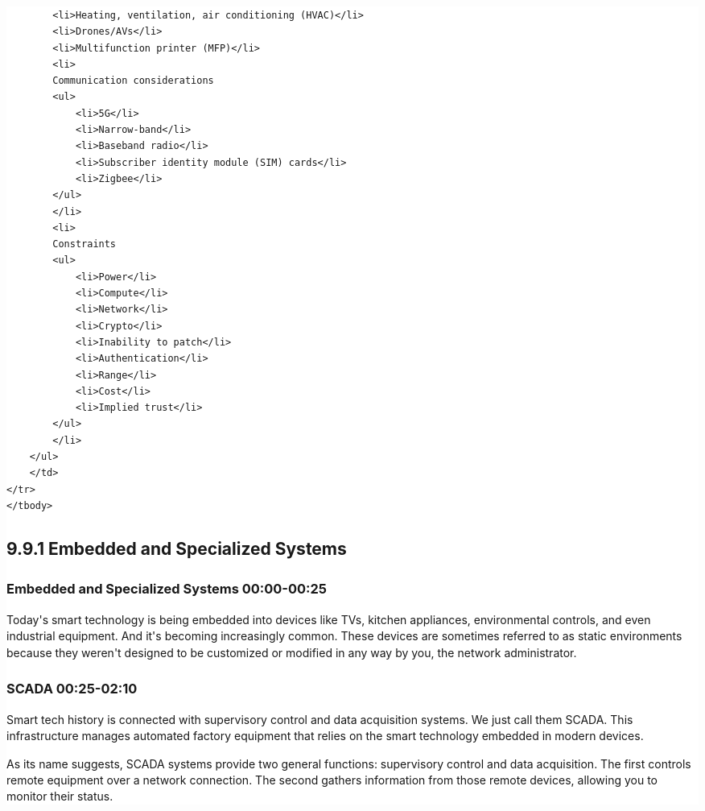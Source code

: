             <li>Heating, ventilation, air conditioning (HVAC)</li>
            <li>Drones/AVs</li>
            <li>Multifunction printer (MFP)</li>
            <li>
            Communication considerations
            <ul>
                <li>5G</li>
                <li>Narrow-band</li>
                <li>Baseband radio</li>
                <li>Subscriber identity module (SIM) cards</li>
                <li>Zigbee</li>
            </ul>
            </li>
            <li>
            Constraints
            <ul>
                <li>Power</li>
                <li>Compute</li>
                <li>Network</li>
                <li>Crypto</li>
                <li>Inability to patch</li>
                <li>Authentication</li>
                <li>Range</li>
                <li>Cost</li>
                <li>Implied trust</li>
            </ul>
            </li>
        </ul>
        </td>
    </tr>
    </tbody>
</table>

## 9.9.1 Embedded and Specialized Systems

### Embedded and Specialized Systems 00:00-00:25

Today's smart technology is being embedded into devices like TVs, kitchen appliances, environmental controls, and even industrial equipment. And it's becoming increasingly common. These devices are sometimes referred to as static environments because they weren't designed to be customized or modified in any way by you, the network administrator.

### SCADA 00:25-02:10

Smart tech history is connected with supervisory control and data acquisition systems. We just call them SCADA. This infrastructure manages automated factory equipment that relies on the smart technology embedded in modern devices.

As its name suggests, SCADA systems provide two general functions: supervisory control and data acquisition. The first controls remote equipment over a network connection. The second gathers information from those remote devices, allowing you to monitor their status.
